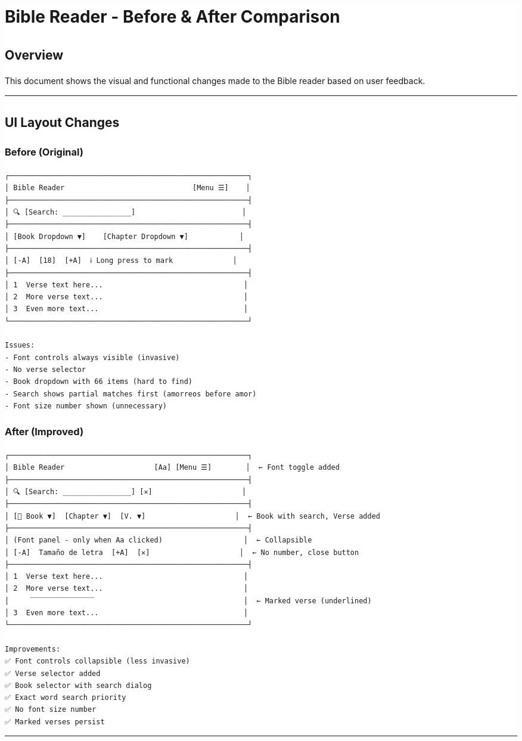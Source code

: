 # Bible Reader - Before & After Comparison

## Overview
This document shows the visual and functional changes made to the Bible reader based on user feedback.

---

## UI Layout Changes

### Before (Original)
```
┌────────────────────────────────────────────────────────┐
│ Bible Reader                              [Menu ☰]    │
├────────────────────────────────────────────────────────┤
│ 🔍 [Search: ________________]                         │
├────────────────────────────────────────────────────────┤
│ [Book Dropdown ▼]    [Chapter Dropdown ▼]            │
├────────────────────────────────────────────────────────┤
│ [-A]  [18]  [+A]  ℹ️ Long press to mark              │
├────────────────────────────────────────────────────────┤
│ 1  Verse text here...                                 │
│ 2  More verse text...                                 │
│ 3  Even more text...                                  │
└────────────────────────────────────────────────────────┘

Issues:
- Font controls always visible (invasive)
- No verse selector
- Book dropdown with 66 items (hard to find)
- Search shows partial matches first (amorreos before amor)
- Font size number shown (unnecessary)
```

### After (Improved)
```
┌────────────────────────────────────────────────────────┐
│ Bible Reader                     [Aa] [Menu ☰]        │  ← Font toggle added
├────────────────────────────────────────────────────────┤
│ 🔍 [Search: ________________] [✕]                     │
├────────────────────────────────────────────────────────┤
│ [📖 Book ▼]  [Chapter ▼]  [V. ▼]                     │  ← Book with search, Verse added
├────────────────────────────────────────────────────────┤
│ (Font panel - only when Aa clicked)                   │  ← Collapsible
│ [-A]  Tamaño de letra  [+A]  [✕]                     │  ← No number, close button
├────────────────────────────────────────────────────────┤
│ 1  Verse text here...                                 │
│ 2  More verse text...                                 │
│     ‾‾‾‾‾‾‾‾‾‾‾‾‾‾‾                                   │  ← Marked verse (underlined)
│ 3  Even more text...                                  │
└────────────────────────────────────────────────────────┘

Improvements:
✅ Font controls collapsible (less invasive)
✅ Verse selector added
✅ Book selector with search dialog
✅ Exact word search priority
✅ No font size number
✅ Marked verses persist
```

---